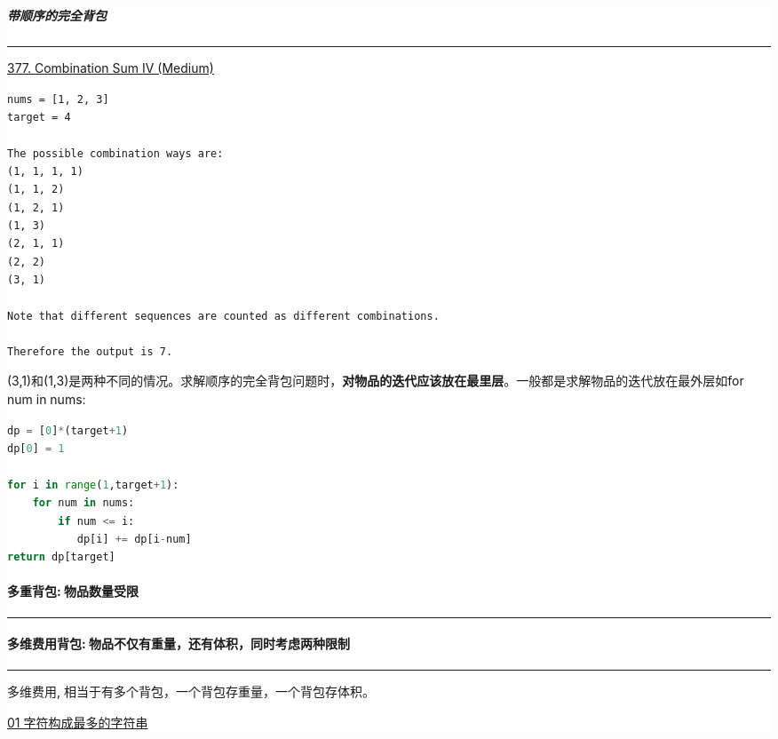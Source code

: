 

##### 带顺序的完全背包

---

[377. Combination Sum IV (Medium)](https://leetcode.com/problems/combination-sum-iv/description/)

```
nums = [1, 2, 3]
target = 4

The possible combination ways are:
(1, 1, 1, 1)
(1, 1, 2)
(1, 2, 1)
(1, 3)
(2, 1, 1)
(2, 2)
(3, 1)

Note that different sequences are counted as different combinations.

Therefore the output is 7.
```

(3,1)和(1,3)是两种不同的情况。求解顺序的完全背包问题时，**对物品的迭代应该放在最里层**。一般都是求解物品的迭代放在最外层如for num in nums: 

```python
dp = [0]*(target+1)
dp[0] = 1
        
for i in range(1,target+1):
    for num in nums:
        if num <= i:
           dp[i] += dp[i-num]
return dp[target]
```





#### 多重背包: 物品数量受限

---



#### 多维费用背包: 物品不仅有重量，还有体积，同时考虑两种限制

---

多维费用, 相当于有多个背包，一个背包存重量，一个背包存体积。

[01 字符构成最多的字符串](https://cyc2018.github.io/CS-Notes/#/notes/Leetcode%20%E9%A2%98%E8%A7%A3%20-%20%E5%8A%A8%E6%80%81%E8%A7%84%E5%88%92?id=_01-%e5%ad%97%e7%ac%a6%e6%9e%84%e6%88%90%e6%9c%80%e5%a4%9a%e7%9a%84%e5%ad%97%e7%ac%a6%e4%b8%b2)
